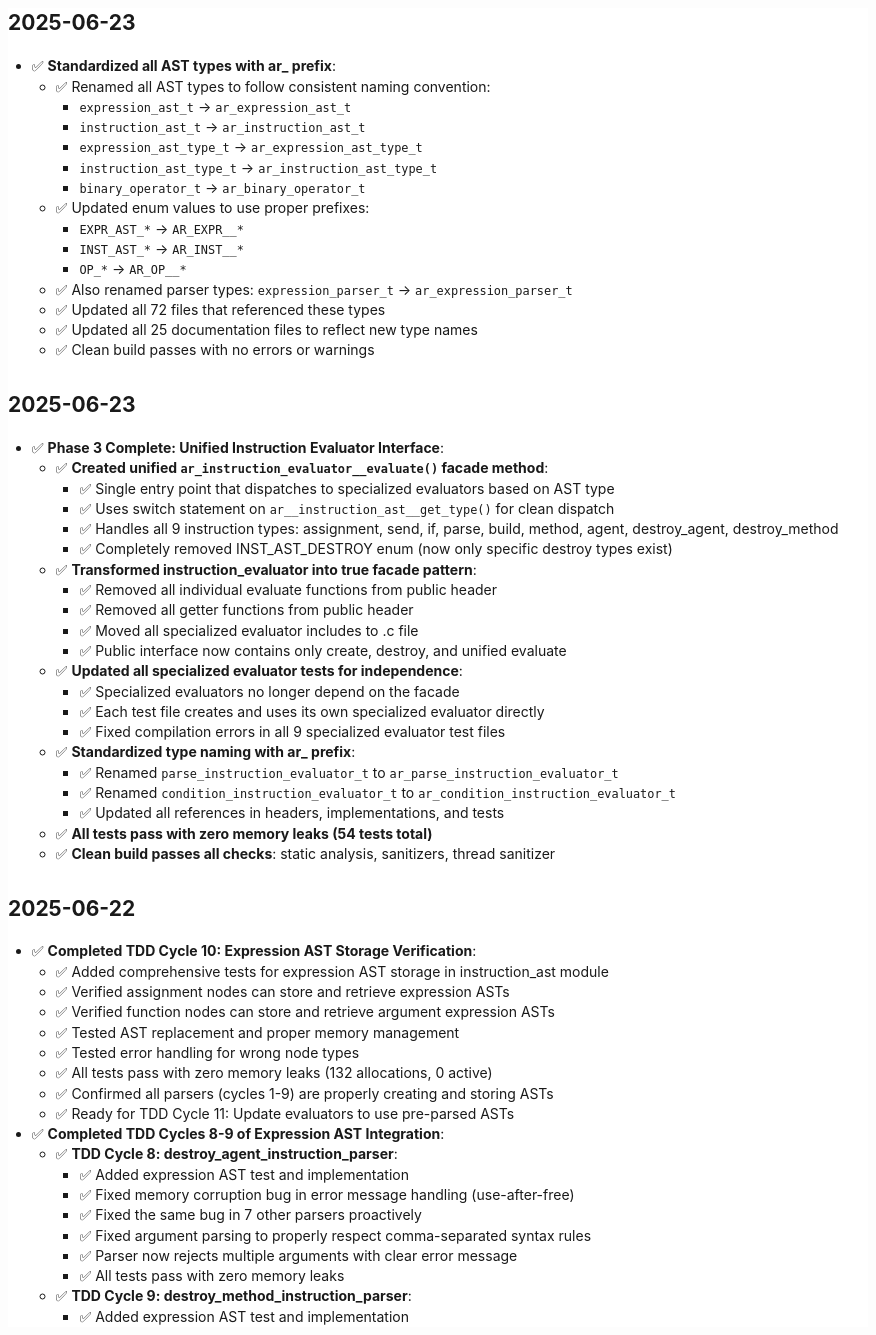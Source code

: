 ## 2025-06-23
- ✅ **Standardized all AST types with ar_ prefix**:
  - ✅ Renamed all AST types to follow consistent naming convention:
    - `expression_ast_t` → `ar_expression_ast_t`
    - `instruction_ast_t` → `ar_instruction_ast_t`
    - `expression_ast_type_t` → `ar_expression_ast_type_t`
    - `instruction_ast_type_t` → `ar_instruction_ast_type_t`
    - `binary_operator_t` → `ar_binary_operator_t`
  - ✅ Updated enum values to use proper prefixes:
    - `EXPR_AST_*` → `AR_EXPR__*`
    - `INST_AST_*` → `AR_INST__*`
    - `OP_*` → `AR_OP__*`
  - ✅ Also renamed parser types: `expression_parser_t` → `ar_expression_parser_t`
  - ✅ Updated all 72 files that referenced these types
  - ✅ Updated all 25 documentation files to reflect new type names
  - ✅ Clean build passes with no errors or warnings

## 2025-06-23
- ✅ **Phase 3 Complete: Unified Instruction Evaluator Interface**:
  - ✅ **Created unified `ar_instruction_evaluator__evaluate()` facade method**:
    - ✅ Single entry point that dispatches to specialized evaluators based on AST type
    - ✅ Uses switch statement on `ar__instruction_ast__get_type()` for clean dispatch
    - ✅ Handles all 9 instruction types: assignment, send, if, parse, build, method, agent, destroy_agent, destroy_method
    - ✅ Completely removed INST_AST_DESTROY enum (now only specific destroy types exist)
  - ✅ **Transformed instruction_evaluator into true facade pattern**:
    - ✅ Removed all individual evaluate functions from public header
    - ✅ Removed all getter functions from public header  
    - ✅ Moved all specialized evaluator includes to .c file
    - ✅ Public interface now contains only create, destroy, and unified evaluate
  - ✅ **Updated all specialized evaluator tests for independence**:
    - ✅ Specialized evaluators no longer depend on the facade
    - ✅ Each test file creates and uses its own specialized evaluator directly
    - ✅ Fixed compilation errors in all 9 specialized evaluator test files
  - ✅ **Standardized type naming with ar_ prefix**:
    - ✅ Renamed `parse_instruction_evaluator_t` to `ar_parse_instruction_evaluator_t`
    - ✅ Renamed `condition_instruction_evaluator_t` to `ar_condition_instruction_evaluator_t`
    - ✅ Updated all references in headers, implementations, and tests
  - ✅ **All tests pass with zero memory leaks (54 tests total)**
  - ✅ **Clean build passes all checks**: static analysis, sanitizers, thread sanitizer

## 2025-06-22
- ✅ **Completed TDD Cycle 10: Expression AST Storage Verification**:
  - ✅ Added comprehensive tests for expression AST storage in instruction_ast module
  - ✅ Verified assignment nodes can store and retrieve expression ASTs
  - ✅ Verified function nodes can store and retrieve argument expression ASTs  
  - ✅ Tested AST replacement and proper memory management
  - ✅ Tested error handling for wrong node types
  - ✅ All tests pass with zero memory leaks (132 allocations, 0 active)
  - ✅ Confirmed all parsers (cycles 1-9) are properly creating and storing ASTs
  - ✅ Ready for TDD Cycle 11: Update evaluators to use pre-parsed ASTs
- ✅ **Completed TDD Cycles 8-9 of Expression AST Integration**:
  - ✅ **TDD Cycle 8: destroy_agent_instruction_parser**:
    - ✅ Added expression AST test and implementation
    - ✅ Fixed memory corruption bug in error message handling (use-after-free)
    - ✅ Fixed the same bug in 7 other parsers proactively
    - ✅ Fixed argument parsing to properly respect comma-separated syntax rules
    - ✅ Parser now rejects multiple arguments with clear error message
    - ✅ All tests pass with zero memory leaks
  - ✅ **TDD Cycle 9: destroy_method_instruction_parser**:
    - ✅ Added expression AST test and implementation
